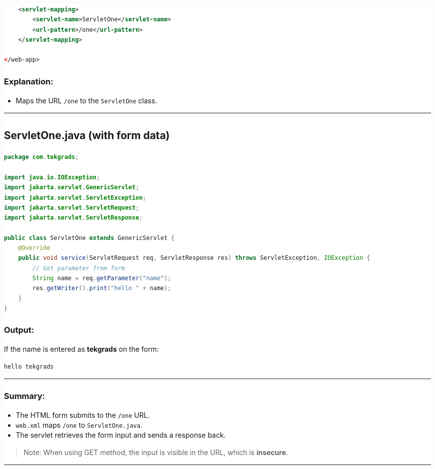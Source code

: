 ```xml
    <servlet-mapping>
        <servlet-name>ServletOne</servlet-name>
        <url-pattern>/one</url-pattern>
    </servlet-mapping>

</web-app>
```

### Explanation:

* Maps the URL `/one` to the `ServletOne` class.

---

## ServletOne.java (with form data)

```java
package com.tekgrads;

import java.io.IOException;
import jakarta.servlet.GenericServlet;
import jakarta.servlet.ServletException;
import jakarta.servlet.ServletRequest;
import jakarta.servlet.ServletResponse;

public class ServletOne extends GenericServlet {
    @Override
    public void service(ServletRequest req, ServletResponse res) throws ServletException, IOException {
        // Get parameter from form
        String name = req.getParameter("name");
        res.getWriter().print("hello " + name);
    }
}
```

### Output:

If the name is entered as **tekgrads** on the form:

```
hello tekgrads
```

---

### Summary:

* The HTML form submits to the `/one` URL.
* `web.xml` maps `/one` to `ServletOne.java`.
* The servlet retrieves the form input and sends a response back.

> Note: When using GET method, the input is visible in the URL, which is **insecure**.

---